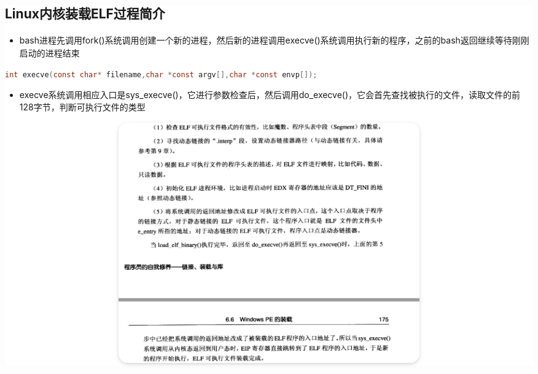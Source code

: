 ## Linux内核装载ELF过程简介

- bash进程先调用fork()系统调用创建一个新的进程，然后新的进程调用execve()系统调用执行新的程序，之前的bash返回继续等待刚刚启动的进程结束

```c
int execve(const char* filename,char *const argv[],char *const envp[]);
```
- execve系统调用相应入口是sys_execve()，它进行参数检查后，然后调用do_execve()，它会首先查找被执行的文件，读取文件的前128字节，判断可执行文件的类型

<center>
    <img style="border-radius: 1.125em;
    box-shadow: 0 2px 4px 0 rgba(34,36,38,.12),0 2px 10px 0 rgba(34,36,38,.08);"
    src=img/2021-06-30-09-10-01.png
width=490px>
</center>
